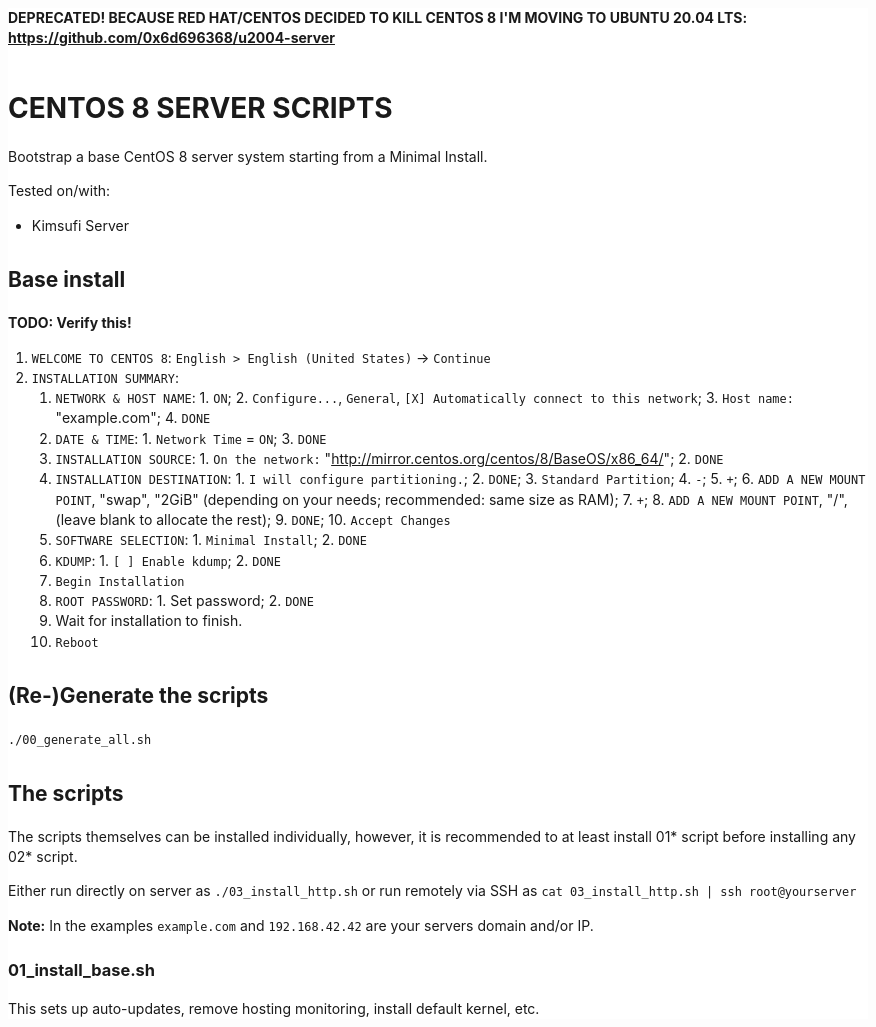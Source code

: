 **DEPRECATED! BECAUSE RED HAT/CENTOS DECIDED TO KILL CENTOS 8 I'M MOVING TO UBUNTU 20.04 LTS: <https://github.com/0x6d696368/u2004-server>**

# CENTOS 8 SERVER SCRIPTS

Bootstrap a base CentOS 8 server system starting from a Minimal Install.

Tested on/with:

- Kimsufi Server

## Base install

**TODO: Verify this!**

1. `WELCOME TO CENTOS 8`: `English > English (United States)` -> `Continue`
2. `INSTALLATION SUMMARY`:
	1. `NETWORK & HOST NAME`: 1. `ON`; 2. `Configure...`, `General`, `[X] Automatically connect to this network`; 3. `Host name:` "example.com"; 4. `DONE`
	2. `DATE & TIME`: 1. `Network Time` = `ON`; 3. `DONE`
	3. `INSTALLATION SOURCE`: 1. `On the network:` "http://mirror.centos.org/centos/8/BaseOS/x86_64/"; 2. `DONE`
	4. `INSTALLATION DESTINATION`: 1. `I will configure partitioning.`; 2. `DONE`; 3. `Standard Partition`; 4. `-`; 5. `+`; 6. `ADD A NEW MOUNT POINT`, "swap", "2GiB" (depending on your needs; recommended: same size as RAM); 7. `+`; 8. `ADD A NEW MOUNT POINT`, "/", (leave blank to allocate the rest); 9. `DONE`; 10. `Accept Changes`
	5. `SOFTWARE SELECTION`: 1. `Minimal Install`; 2. `DONE`
	6. `KDUMP`: 1. `[ ] Enable kdump`; 2. `DONE`
	7. `Begin Installation`
	8. `ROOT PASSWORD`: 1. Set password; 2. `DONE`
	9. Wait for installation to finish.
	10. `Reboot`

## (Re-)Generate the scripts

```
./00_generate_all.sh
```

## The scripts

The scripts themselves can be installed individually, however, it is recommended
to at least install 01* script before installing any 02* script.

Either run directly on server as `./03_install_http.sh` or run remotely
via SSH as `cat 03_install_http.sh | ssh root@yourserver`

**Note:** In the examples `example.com` and `192.168.42.42` are your servers
domain and/or IP.

### 01_install_base.sh

This sets up auto-updates, remove hosting monitoring, install default kernel, etc.
